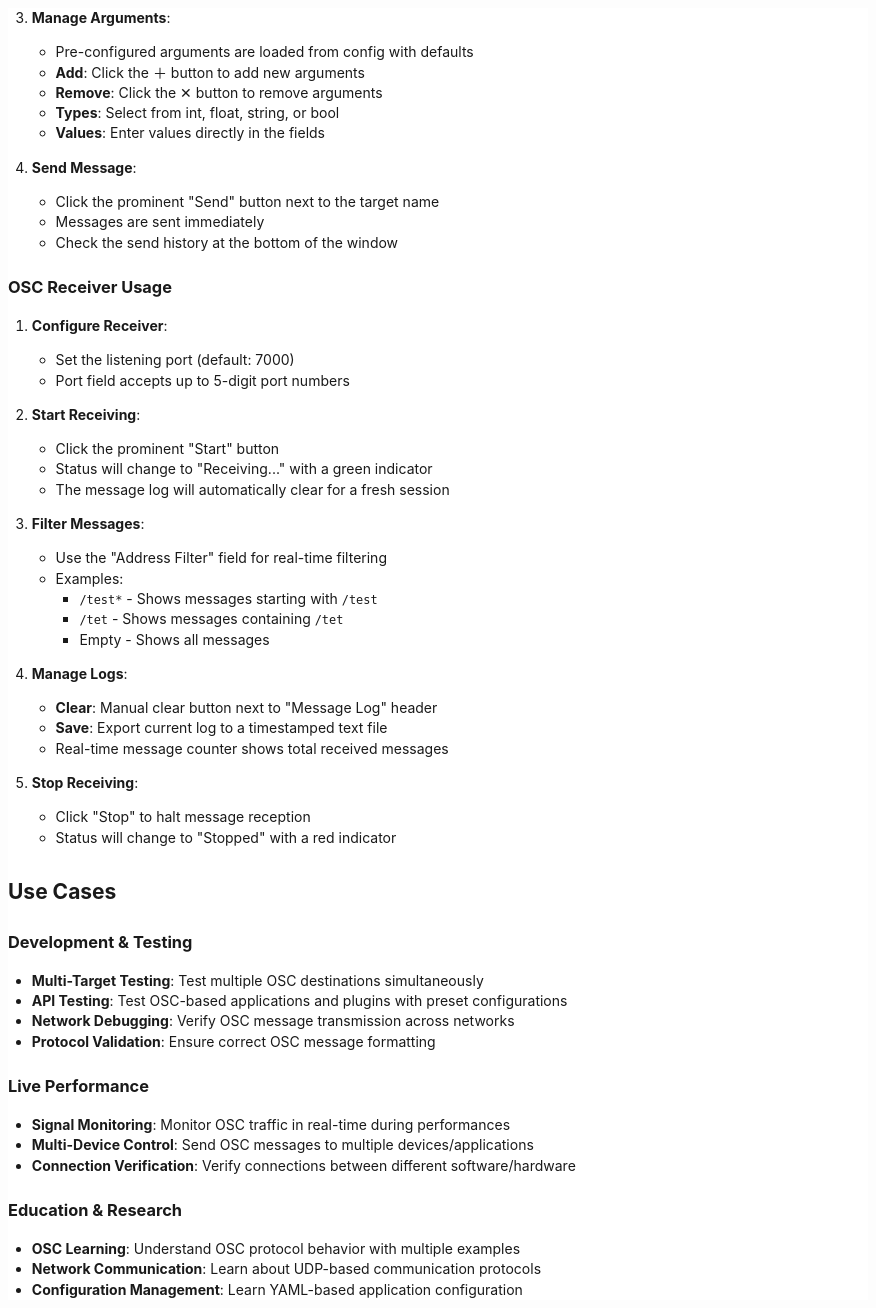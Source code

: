 3. **Manage Arguments**:
   - Pre-configured arguments are loaded from config with defaults
   - **Add**: Click the ＋ button to add new arguments
   - **Remove**: Click the ✕ button to remove arguments
   - **Types**: Select from int, float, string, or bool
   - **Values**: Enter values directly in the fields

4. **Send Message**:
   - Click the prominent "Send" button next to the target name
   - Messages are sent immediately
   - Check the send history at the bottom of the window

### OSC Receiver Usage

1. **Configure Receiver**:
   - Set the listening port (default: 7000)
   - Port field accepts up to 5-digit port numbers

2. **Start Receiving**:
   - Click the prominent "Start" button
   - Status will change to "Receiving..." with a green indicator
   - The message log will automatically clear for a fresh session

3. **Filter Messages**:
   - Use the "Address Filter" field for real-time filtering
   - Examples:
     - `/test*` - Shows messages starting with `/test`
     - `/tet` - Shows messages containing `/tet`
     - Empty - Shows all messages

4. **Manage Logs**:
   - **Clear**: Manual clear button next to "Message Log" header
   - **Save**: Export current log to a timestamped text file
   - Real-time message counter shows total received messages

5. **Stop Receiving**:
   - Click "Stop" to halt message reception
   - Status will change to "Stopped" with a red indicator

## Use Cases

### Development & Testing
- **Multi-Target Testing**: Test multiple OSC destinations simultaneously
- **API Testing**: Test OSC-based applications and plugins with preset configurations
- **Network Debugging**: Verify OSC message transmission across networks
- **Protocol Validation**: Ensure correct OSC message formatting

### Live Performance
- **Signal Monitoring**: Monitor OSC traffic in real-time during performances
- **Multi-Device Control**: Send OSC messages to multiple devices/applications
- **Connection Verification**: Verify connections between different software/hardware

### Education & Research
- **OSC Learning**: Understand OSC protocol behavior with multiple examples
- **Network Communication**: Learn about UDP-based communication protocols
- **Configuration Management**: Learn YAML-based application configuration

